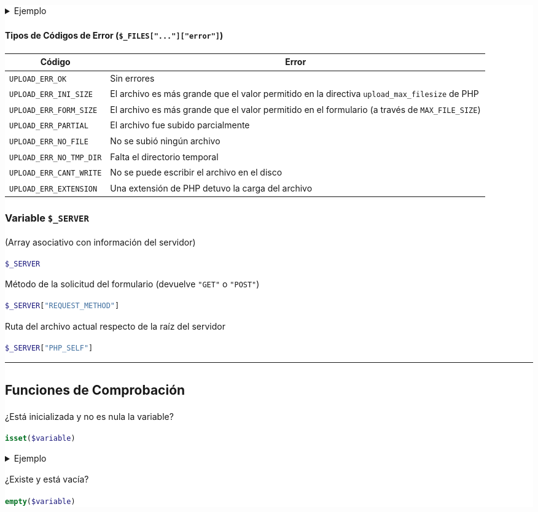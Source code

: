 <details><summary>Ejemplo</summary></details>

#### Tipos de Códigos de Error (`$_FILES["..."]["error"]`)

| Código | Error |
|-|-|
| `UPLOAD_ERR_OK` | Sin errores |
| `UPLOAD_ERR_INI_SIZE`| El archivo es más grande que el valor permitido en la directiva `upload_max_filesize` de PHP |
| `UPLOAD_ERR_FORM_SIZE` | El archivo es más grande que el valor permitido en el formulario (a través de `MAX_FILE_SIZE`) |
| `UPLOAD_ERR_PARTIAL` | El archivo fue subido parcialmente |
| `UPLOAD_ERR_NO_FILE` | No se subió ningún archivo |
| `UPLOAD_ERR_NO_TMP_DIR` | Falta el directorio temporal |
| `UPLOAD_ERR_CANT_WRITE` | No se puede escribir el archivo en el disco |
| `UPLOAD_ERR_EXTENSION` | Una extensión de PHP detuvo la carga del archivo |

### Variable `$_SERVER`

(Array asociativo con información del servidor)

```php
$_SERVER
```

Método de la solicitud del formulario (devuelve `"GET"` o `"POST"`)

```php
$_SERVER["REQUEST_METHOD"]
```

Ruta del archivo actual respecto de la raíz del servidor

```php
$_SERVER["PHP_SELF"]
```

---

## Funciones de Comprobación

¿Está inicializada y no es nula la variable?

```php
isset($variable)
```

<details><summary>Ejemplo</summary></details>

¿Existe y está vacía?

```php
empty($variable)
```

